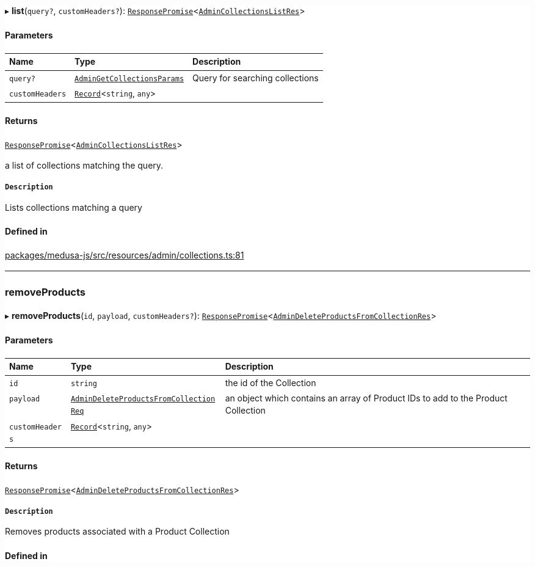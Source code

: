▸ **list**(`query?`, `customHeaders?`): [`ResponsePromise`](../modules/internal-12.md#responsepromise)<[`AdminCollectionsListRes`](../modules/internal-3.md#admincollectionslistres)\>

#### Parameters

| Name | Type | Description |
| :------ | :------ | :------ |
| `query?` | [`AdminGetCollectionsParams`](internal-3.AdminGetCollectionsParams.md) | Query for searching collections |
| `customHeaders` | [`Record`](../modules/internal.md#record)<`string`, `any`\> |  |

#### Returns

[`ResponsePromise`](../modules/internal-12.md#responsepromise)<[`AdminCollectionsListRes`](../modules/internal-3.md#admincollectionslistres)\>

a list of collections matching the query.

**`Description`**

Lists collections matching a query

#### Defined in

[packages/medusa-js/src/resources/admin/collections.ts:81](https://github.com/medusajs/medusa/blob/c4ac5e6959/packages/medusa-js/src/resources/admin/collections.ts#L81)

___

### removeProducts

▸ **removeProducts**(`id`, `payload`, `customHeaders?`): [`ResponsePromise`](../modules/internal-12.md#responsepromise)<[`AdminDeleteProductsFromCollectionRes`](../modules/internal-3.md#admindeleteproductsfromcollectionres)\>

#### Parameters

| Name | Type | Description |
| :------ | :------ | :------ |
| `id` | `string` | the id of the Collection |
| `payload` | [`AdminDeleteProductsFromCollectionReq`](internal-3.AdminDeleteProductsFromCollectionReq.md) | an object which contains an array of Product IDs to add to the Product Collection |
| `customHeaders` | [`Record`](../modules/internal.md#record)<`string`, `any`\> |  |

#### Returns

[`ResponsePromise`](../modules/internal-12.md#responsepromise)<[`AdminDeleteProductsFromCollectionRes`](../modules/internal-3.md#admindeleteproductsfromcollectionres)\>

**`Description`**

Removes products associated with a Product Collection

#### Defined in
